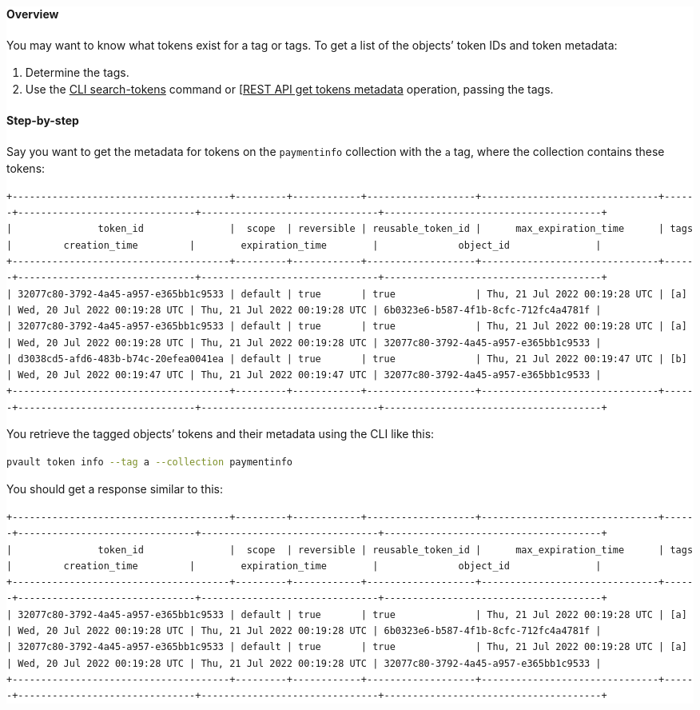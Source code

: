 #### Overview

You may want to know what tokens exist for a tag or tags. To get a list of the objects’ token IDs and token metadata:

1. Determine the tags. 
2. Use the [CLI search-tokens](/cli/reference#search-tokens) command or [[REST API get tokens metadata](/api/operations/search-tokens) operation, passing the tags.

#### Step-by-step

Say you want to get the metadata for tokens on the `paymentinfo` collection with the `a` tag, where the collection contains these tokens:

```table
+--------------------------------------+---------+------------+-------------------+-------------------------------+------+-------------------------------+-------------------------------+--------------------------------------+
|               token_id               |  scope  | reversible | reusable_token_id |      max_expiration_time      | tags |         creation_time         |        expiration_time        |              object_id               |
+--------------------------------------+---------+------------+-------------------+-------------------------------+------+-------------------------------+-------------------------------+--------------------------------------+
| 32077c80-3792-4a45-a957-e365bb1c9533 | default | true       | true              | Thu, 21 Jul 2022 00:19:28 UTC | [a]  | Wed, 20 Jul 2022 00:19:28 UTC | Thu, 21 Jul 2022 00:19:28 UTC | 6b0323e6-b587-4f1b-8cfc-712fc4a4781f |
| 32077c80-3792-4a45-a957-e365bb1c9533 | default | true       | true              | Thu, 21 Jul 2022 00:19:28 UTC | [a]  | Wed, 20 Jul 2022 00:19:28 UTC | Thu, 21 Jul 2022 00:19:28 UTC | 32077c80-3792-4a45-a957-e365bb1c9533 |
| d3038cd5-afd6-483b-b74c-20efea0041ea | default | true       | true              | Thu, 21 Jul 2022 00:19:47 UTC | [b]  | Wed, 20 Jul 2022 00:19:47 UTC | Thu, 21 Jul 2022 00:19:47 UTC | 32077c80-3792-4a45-a957-e365bb1c9533 |
+--------------------------------------+---------+------------+-------------------+-------------------------------+------+-------------------------------+-------------------------------+--------------------------------------+
```

You retrieve the tagged objects’ tokens and their metadata using the CLI like this:

```bash
pvault token info --tag a --collection paymentinfo
```

You should get a response similar to this:

```table
+--------------------------------------+---------+------------+-------------------+-------------------------------+------+-------------------------------+-------------------------------+--------------------------------------+
|               token_id               |  scope  | reversible | reusable_token_id |      max_expiration_time      | tags |         creation_time         |        expiration_time        |              object_id               |
+--------------------------------------+---------+------------+-------------------+-------------------------------+------+-------------------------------+-------------------------------+--------------------------------------+
| 32077c80-3792-4a45-a957-e365bb1c9533 | default | true       | true              | Thu, 21 Jul 2022 00:19:28 UTC | [a]  | Wed, 20 Jul 2022 00:19:28 UTC | Thu, 21 Jul 2022 00:19:28 UTC | 6b0323e6-b587-4f1b-8cfc-712fc4a4781f |
| 32077c80-3792-4a45-a957-e365bb1c9533 | default | true       | true              | Thu, 21 Jul 2022 00:19:28 UTC | [a]  | Wed, 20 Jul 2022 00:19:28 UTC | Thu, 21 Jul 2022 00:19:28 UTC | 32077c80-3792-4a45-a957-e365bb1c9533 |
+--------------------------------------+---------+------------+-------------------+-------------------------------+------+-------------------------------+-------------------------------+--------------------------------------+
```
